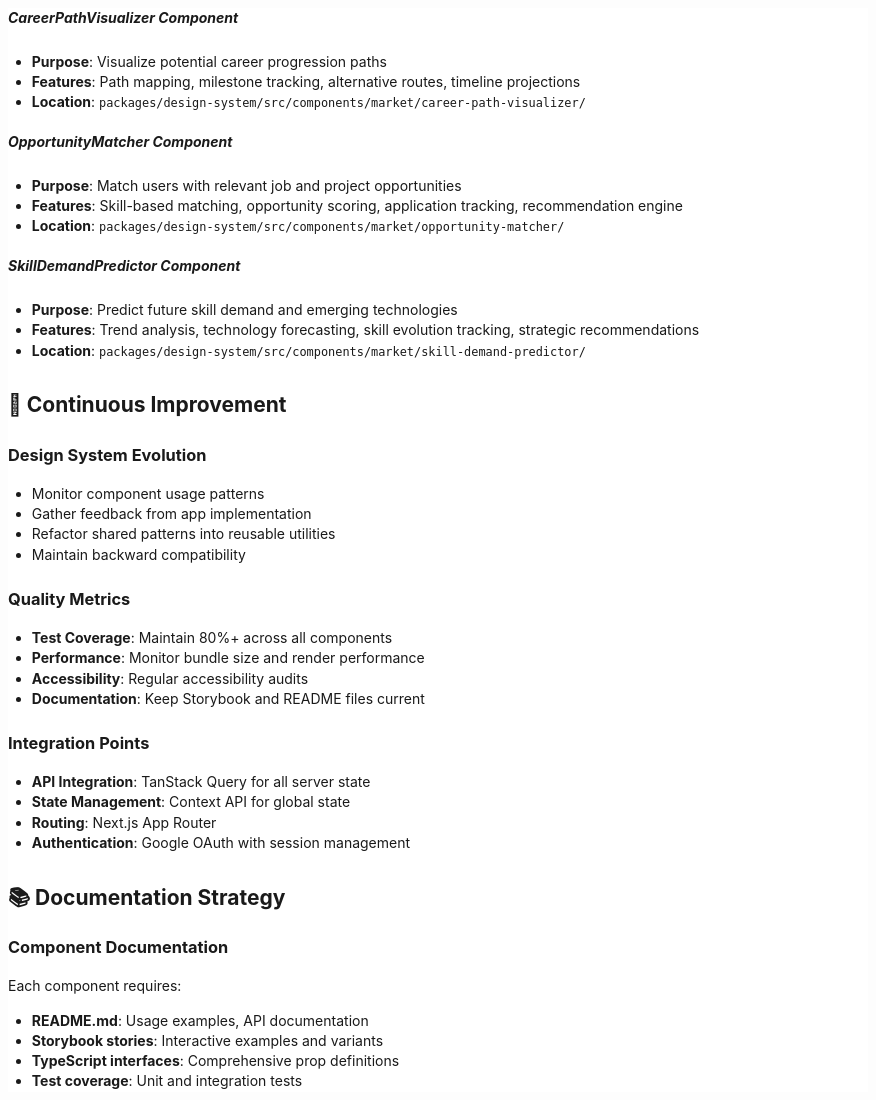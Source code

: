 ##### CareerPathVisualizer Component

- **Purpose**: Visualize potential career progression paths
- **Features**: Path mapping, milestone tracking, alternative routes, timeline projections
- **Location**: `packages/design-system/src/components/market/career-path-visualizer/`

##### OpportunityMatcher Component

- **Purpose**: Match users with relevant job and project opportunities
- **Features**: Skill-based matching, opportunity scoring, application tracking, recommendation engine
- **Location**: `packages/design-system/src/components/market/opportunity-matcher/`

##### SkillDemandPredictor Component

- **Purpose**: Predict future skill demand and emerging technologies
- **Features**: Trend analysis, technology forecasting, skill evolution tracking, strategic recommendations
- **Location**: `packages/design-system/src/components/market/skill-demand-predictor/`

## 🔄 Continuous Improvement

### Design System Evolution

- Monitor component usage patterns
- Gather feedback from app implementation
- Refactor shared patterns into reusable utilities
- Maintain backward compatibility

### Quality Metrics

- **Test Coverage**: Maintain 80%+ across all components
- **Performance**: Monitor bundle size and render performance
- **Accessibility**: Regular accessibility audits
- **Documentation**: Keep Storybook and README files current

### Integration Points

- **API Integration**: TanStack Query for all server state
- **State Management**: Context API for global state
- **Routing**: Next.js App Router
- **Authentication**: Google OAuth with session management

## 📚 Documentation Strategy

### Component Documentation

Each component requires:

- **README.md**: Usage examples, API documentation
- **Storybook stories**: Interactive examples and variants
- **TypeScript interfaces**: Comprehensive prop definitions
- **Test coverage**: Unit and integration tests
